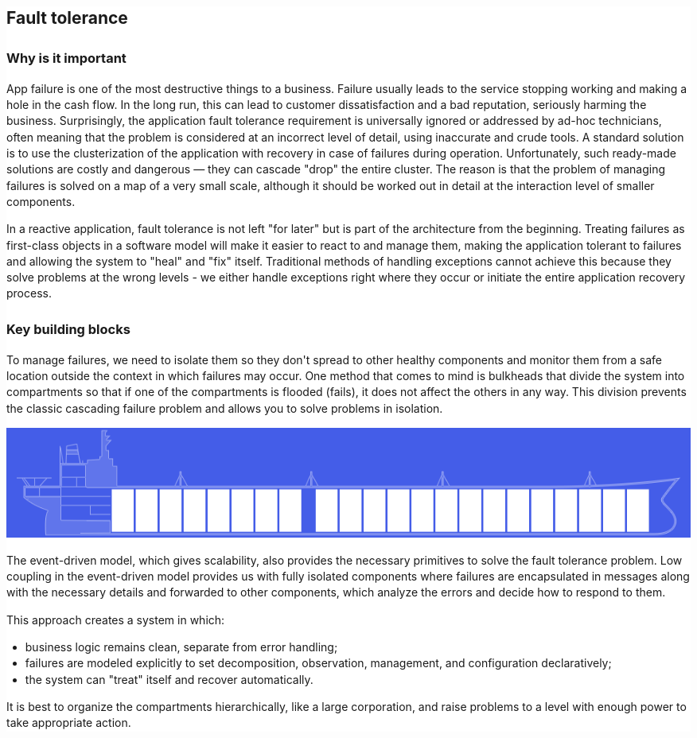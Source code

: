 ## Fault tolerance

### Why is it important

App failure is one of the most destructive things to a business. Failure usually leads to the service stopping working and making a hole in the cash flow. In the long run, this can lead to customer dissatisfaction and a bad reputation, seriously harming the business. Surprisingly, the application fault tolerance requirement is universally ignored or addressed by ad-hoc technicians, often meaning that the problem is considered at an incorrect level of detail, using inaccurate and crude tools. A standard solution is to use the clusterization of the application with recovery in case of failures during operation. Unfortunately, such ready-made solutions are costly and dangerous — they can cascade "drop" the entire cluster. The reason is that the problem of managing failures is solved on a map of a very small scale, although it should be worked out in detail at the interaction level of smaller components.

In a reactive application, fault tolerance is not left "for later" but is part of the architecture from the beginning. Treating failures as first-class objects in a software model will make it easier to react to and manage them, making the application tolerant to failures and allowing the system to "heal" and "fix" itself. Traditional methods of handling exceptions cannot achieve this because they solve problems at the wrong levels - we either handle exceptions right where they occur or initiate the entire application recovery process.

### Key building blocks

To manage failures, we need to isolate them so they don't spread to other healthy components and monitor them from a safe location outside the context in which failures may occur. One method that comes to mind is bulkheads that divide the system into compartments so that if one of the compartments is flooded (fails), it does not affect the others in any way. This division prevents the classic cascading failure problem and allows you to solve problems in isolation.

![](images/1_4_3.png)

The event-driven model, which gives scalability, also provides the necessary primitives to solve the fault tolerance problem. Low coupling in the event-driven model provides us with fully isolated components where failures are encapsulated in messages along with the necessary details and forwarded to other components, which analyze the errors and decide how to respond to them.

This approach creates a system in which:

- business logic remains clean, separate from error handling;
- failures are modeled explicitly to set decomposition, observation, management, and configuration declaratively;
- the system can "treat" itself and recover automatically.

It is best to organize the compartments hierarchically, like a large corporation, and raise problems to a level with enough power to take appropriate action.
